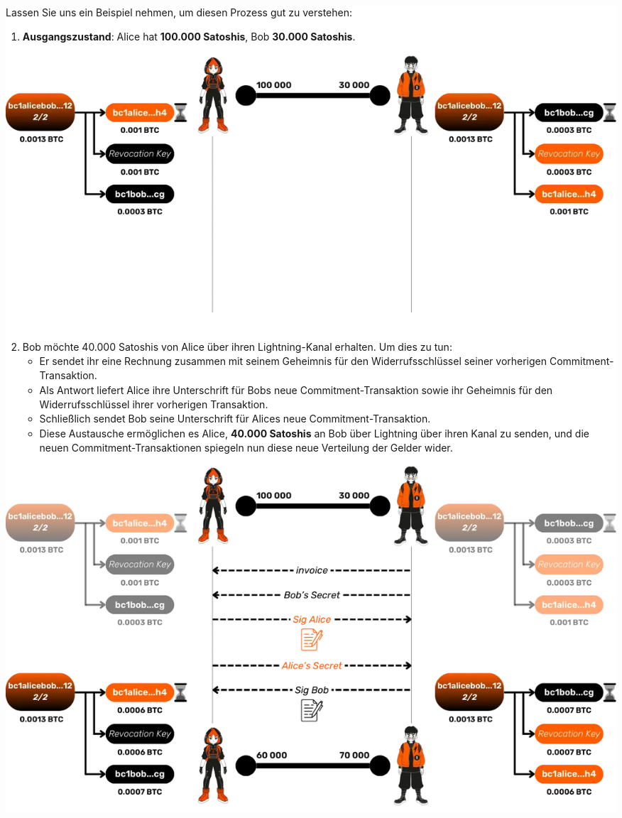 Lassen Sie uns ein Beispiel nehmen, um diesen Prozess gut zu verstehen:

1. **Ausgangszustand**: Alice hat **100.000 Satoshis**, Bob **30.000 Satoshis**.

![LNP201](assets/en/26.webp)

2. Bob möchte 40.000 Satoshis von Alice über ihren Lightning-Kanal erhalten. Um dies zu tun:
   - Er sendet ihr eine Rechnung zusammen mit seinem Geheimnis für den Widerrufsschlüssel seiner vorherigen Commitment-Transaktion.
   - Als Antwort liefert Alice ihre Unterschrift für Bobs neue Commitment-Transaktion sowie ihr Geheimnis für den Widerrufsschlüssel ihrer vorherigen Transaktion.
   - Schließlich sendet Bob seine Unterschrift für Alices neue Commitment-Transaktion.
   - Diese Austausche ermöglichen es Alice, **40.000 Satoshis** an Bob über Lightning über ihren Kanal zu senden, und die neuen Commitment-Transaktionen spiegeln nun diese neue Verteilung der Gelder wider.

![LNP201](assets/en/27.webp)
